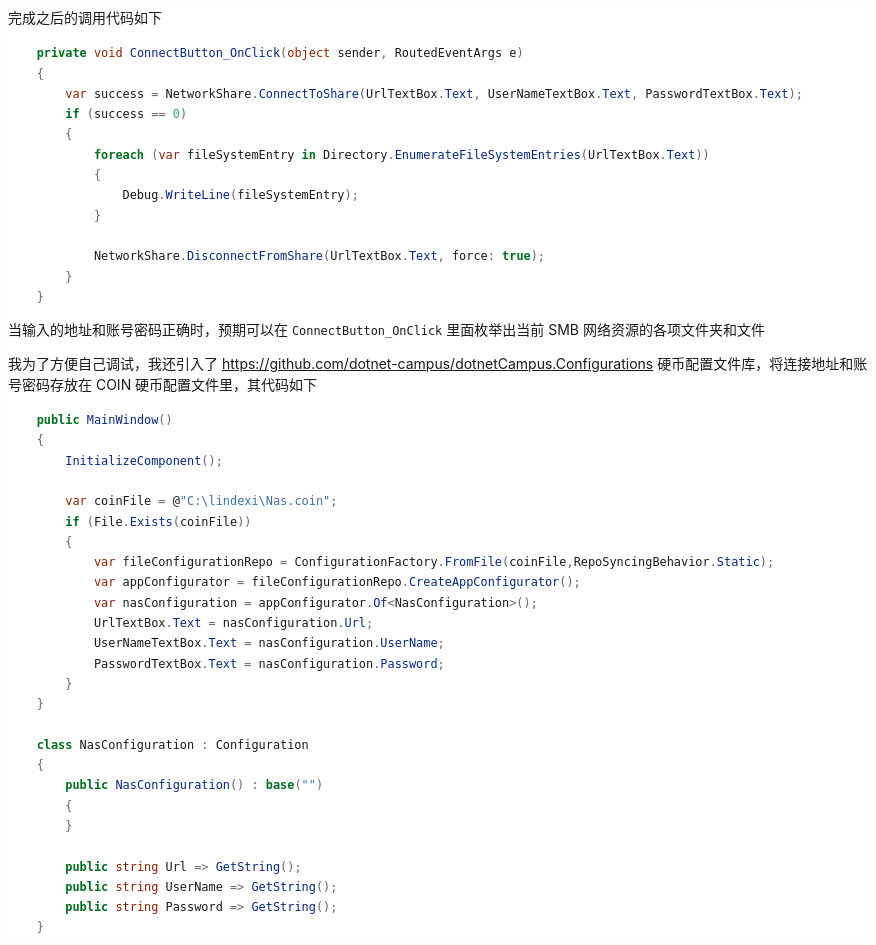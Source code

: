 完成之后的调用代码如下

```csharp
    private void ConnectButton_OnClick(object sender, RoutedEventArgs e)
    {
        var success = NetworkShare.ConnectToShare(UrlTextBox.Text, UserNameTextBox.Text, PasswordTextBox.Text);
        if (success == 0)
        {
            foreach (var fileSystemEntry in Directory.EnumerateFileSystemEntries(UrlTextBox.Text))
            {
                Debug.WriteLine(fileSystemEntry);
            }

            NetworkShare.DisconnectFromShare(UrlTextBox.Text, force: true);
        }
    }
```

当输入的地址和账号密码正确时，预期可以在 `ConnectButton_OnClick` 里面枚举出当前 SMB 网络资源的各项文件夹和文件

我为了方便自己调试，我还引入了 <https://github.com/dotnet-campus/dotnetCampus.Configurations> 硬币配置文件库，将连接地址和账号密码存放在 COIN 硬币配置文件里，其代码如下

```csharp
    public MainWindow()
    {
        InitializeComponent();

        var coinFile = @"C:\lindexi\Nas.coin";
        if (File.Exists(coinFile))
        {
            var fileConfigurationRepo = ConfigurationFactory.FromFile(coinFile,RepoSyncingBehavior.Static);
            var appConfigurator = fileConfigurationRepo.CreateAppConfigurator();
            var nasConfiguration = appConfigurator.Of<NasConfiguration>();
            UrlTextBox.Text = nasConfiguration.Url;
            UserNameTextBox.Text = nasConfiguration.UserName;
            PasswordTextBox.Text = nasConfiguration.Password;
        }
    }

    class NasConfiguration : Configuration
    {
        public NasConfiguration() : base("")
        {
        }

        public string Url => GetString();
        public string UserName => GetString();
        public string Password => GetString();
    }
```
